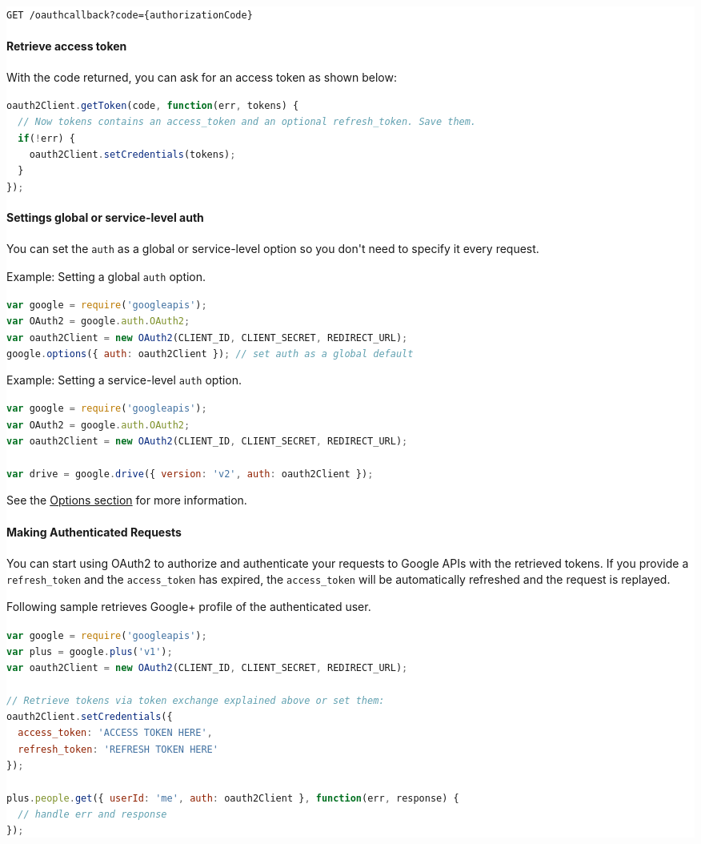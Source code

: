     GET /oauthcallback?code={authorizationCode}

#### Retrieve access token

With the code returned, you can ask for an access token as shown below:

``` js
oauth2Client.getToken(code, function(err, tokens) {
  // Now tokens contains an access_token and an optional refresh_token. Save them.
  if(!err) {
    oauth2Client.setCredentials(tokens);
  }
});
```

#### Settings global or service-level auth

You can set the `auth` as a global or service-level option so you don't need to
specify it every request.

Example: Setting a global `auth` option.

``` js
var google = require('googleapis');
var OAuth2 = google.auth.OAuth2;
var oauth2Client = new OAuth2(CLIENT_ID, CLIENT_SECRET, REDIRECT_URL);
google.options({ auth: oauth2Client }); // set auth as a global default
```

Example: Setting a service-level `auth` option.

``` js
var google = require('googleapis');
var OAuth2 = google.auth.OAuth2;
var oauth2Client = new OAuth2(CLIENT_ID, CLIENT_SECRET, REDIRECT_URL);

var drive = google.drive({ version: 'v2', auth: oauth2Client });
```

See the [Options section][options] for more information.

#### Making Authenticated Requests

You can start using OAuth2 to authorize and authenticate your
requests to Google APIs with the retrieved tokens. If you provide a
`refresh_token` and the `access_token` has expired, the `access_token` will be
automatically refreshed and the request is replayed.

Following sample retrieves Google+ profile of the authenticated user.

``` js
var google = require('googleapis');
var plus = google.plus('v1');
var oauth2Client = new OAuth2(CLIENT_ID, CLIENT_SECRET, REDIRECT_URL);

// Retrieve tokens via token exchange explained above or set them:
oauth2Client.setCredentials({
  access_token: 'ACCESS TOKEN HERE',
  refresh_token: 'REFRESH TOKEN HERE'
});

plus.people.get({ userId: 'me', auth: oauth2Client }, function(err, response) {
  // handle err and response
});
```


[travisimg]: https://api.travis-ci.org/google/google-api-nodejs-client.svg
[bugs]: https://github.com/google/google-api-nodejs-client/issues
[node]: http://nodejs.org/
[travis]: https://travis-ci.org/google/google-api-nodejs-client
[stackoverflow]: http://stackoverflow.com/questions/tagged/google-api-nodejs-client
[apiexplorer]: https://developers.google.com/apis-explorer
[urlshort]: https://developers.google.com/url-shortener/
[usingkeys]: https://developers.google.com/console/help/#UsingKeys
[contributing]: https://github.com/google/google-api-nodejs-client/tree/master/CONTRIBUTING.md
[copying]: https://github.com/google/google-api-nodejs-client/tree/master/COPYING
[authdocs]: https://developers.google.com/accounts/docs/OAuth2Login
[request]: https://github.com/mikeal/request
[requestopts]: https://github.com/mikeal/request#requestoptions-callback
[stream]: http://nodejs.org/api/stream.html#stream_class_stream_readable
[migrating]: https://github.com/google/google-api-nodejs-client/tree/master/MIGRATING.md
[stability]: http://nodejs.org/api/stream.html#stream_stream
[overflowimg]: https://googledrive.com/host/0ByfSjdPVs9MZbkhjeUhMYzRTeEE/stackoveflow-tag.png
[devconsole]: https://console.developer.google.com
[oauth]: https://developers.google.com/accounts/docs/OAuth2
[oauthexample]: https://github.com/google/google-api-nodejs-client/tree/master/examples/oauth2.js
[options]: https://github.com/google/google-api-nodejs-client/tree/master#options
[gcloud]: https://github.com/GoogleCloudPlatform/gcloud-node
[cloudplatform]: https://developers.google.com/cloud/
[coveralls]: https://coveralls.io/r/google/google-api-nodejs-client?branch=master
[coverallsimg]: https://img.shields.io/coveralls/google/google-api-nodejs-client.svg